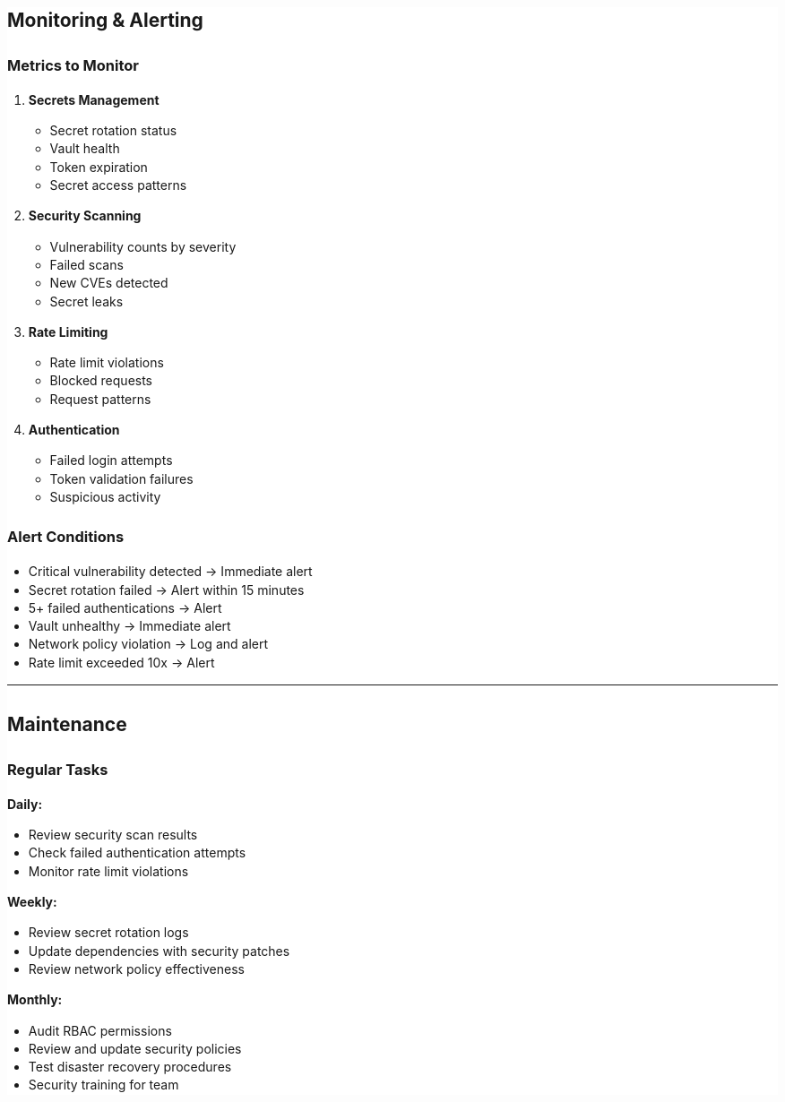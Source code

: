 
## Monitoring & Alerting

### Metrics to Monitor

1. **Secrets Management**
   - Secret rotation status
   - Vault health
   - Token expiration
   - Secret access patterns

2. **Security Scanning**
   - Vulnerability counts by severity
   - Failed scans
   - New CVEs detected
   - Secret leaks

3. **Rate Limiting**
   - Rate limit violations
   - Blocked requests
   - Request patterns

4. **Authentication**
   - Failed login attempts
   - Token validation failures
   - Suspicious activity

### Alert Conditions

- Critical vulnerability detected → Immediate alert
- Secret rotation failed → Alert within 15 minutes
- 5+ failed authentications → Alert
- Vault unhealthy → Immediate alert
- Network policy violation → Log and alert
- Rate limit exceeded 10x → Alert

---

## Maintenance

### Regular Tasks

**Daily:**
- Review security scan results
- Check failed authentication attempts
- Monitor rate limit violations

**Weekly:**
- Review secret rotation logs
- Update dependencies with security patches
- Review network policy effectiveness

**Monthly:**
- Audit RBAC permissions
- Review and update security policies
- Test disaster recovery procedures
- Security training for team
